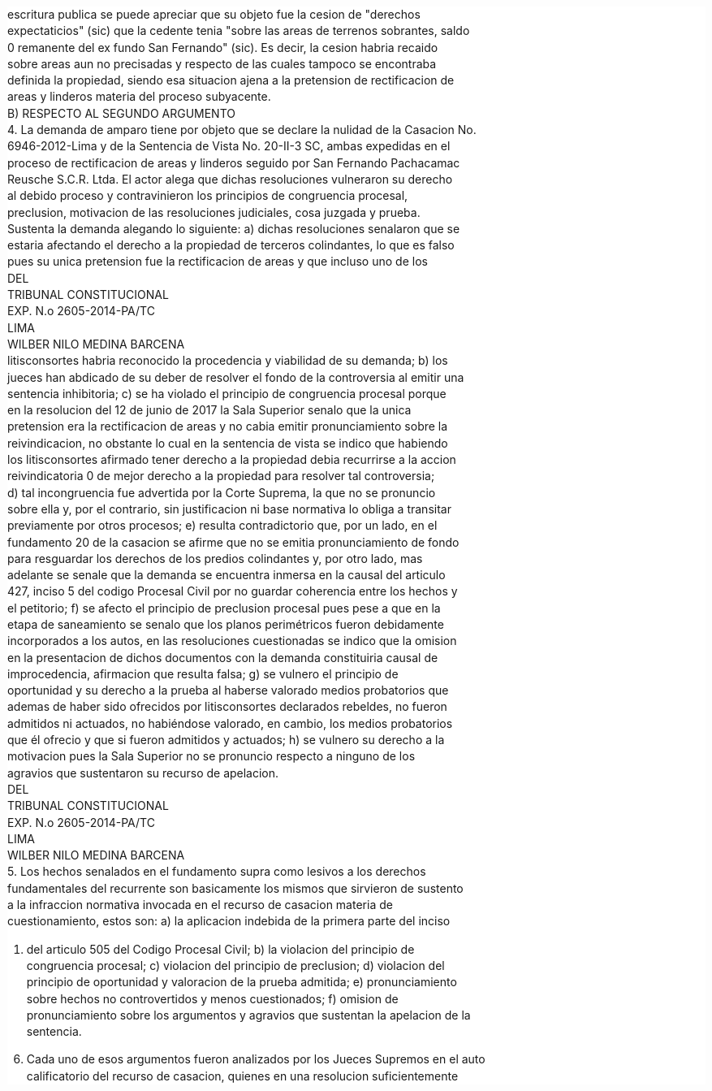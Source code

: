 escritura publica se puede apreciar que su objeto fue la cesion de "derechos  
expectaticios" (sic) que la cedente tenia "sobre las areas de terrenos sobrantes, saldo  
0 remanente del ex fundo San Fernando" (sic). Es decir, la cesion habria recaido  
sobre areas aun no precisadas y respecto de las cuales tampoco se encontraba  
definida la propiedad, siendo esa situacion ajena a la pretension de rectificacion de  
areas y linderos materia del proceso subyacente.  
B) RESPECTO AL SEGUNDO ARGUMENTO  
4. La demanda de amparo tiene por objeto que se declare la nulidad de la Casacion No.  
6946-2012-Lima y de la Sentencia de Vista No. 20-II-3 SC, ambas expedidas en el  
proceso de rectificacion de areas y linderos seguido por San Fernando Pachacamac  
Reusche S.C.R. Ltda. El actor alega que dichas resoluciones vulneraron su derecho  
al debido proceso y contravinieron los principios de congruencia procesal,  
preclusion, motivacion de las resoluciones judiciales, cosa juzgada y prueba.  
Sustenta la demanda alegando lo siguiente: a) dichas resoluciones senalaron que se  
estaria afectando el derecho a la propiedad de terceros colindantes, lo que es falso  
pues su unica pretension fue la rectificacion de areas y que incluso uno de los  
DEL  
TRIBUNAL CONSTITUCIONAL  
EXP. N.o 2605-2014-PA/TC  
LIMA  
WILBER NILO MEDINA BARCENA  
litisconsortes habria reconocido la procedencia y viabilidad de su demanda; b) los  
jueces han abdicado de su deber de resolver el fondo de la controversia al emitir una  
sentencia inhibitoria; c) se ha violado el principio de congruencia procesal porque  
en la resolucion del 12 de junio de 2017 la Sala Superior senalo que la unica  
pretension era la rectificacion de areas y no cabia emitir pronunciamiento sobre la  
reivindicacion, no obstante lo cual en la sentencia de vista se indico que habiendo  
los litisconsortes afirmado tener derecho a la propiedad debia recurrirse a la accion  
reivindicatoria 0 de mejor derecho a la propiedad para resolver tal controversia;  
d) tal incongruencia fue advertida por la Corte Suprema, la que no se pronuncio  
sobre ella y, por el contrario, sin justificacion ni base normativa lo obliga a transitar  
previamente por otros procesos; e) resulta contradictorio que, por un lado, en el  
fundamento 20 de la casacion se afirme que no se emitia pronunciamiento de fondo  
para resguardar los derechos de los predios colindantes y, por otro lado, mas  
adelante se senale que la demanda se encuentra inmersa en la causal del articulo  
427, inciso 5 del codigo Procesal Civil por no guardar coherencia entre los hechos y  
el petitorio; f) se afecto el principio de preclusion procesal pues pese a que en la  
etapa de saneamiento se senalo que los planos perimétricos fueron debidamente  
incorporados a los autos, en las resoluciones cuestionadas se indico que la omision  
en la presentacion de dichos documentos con la demanda constituiria causal de  
improcedencia, afirmacion que resulta falsa; g) se vulnero el principio de  
oportunidad y su derecho a la prueba al haberse valorado medios probatorios que  
ademas de haber sido ofrecidos por litisconsortes declarados rebeldes, no fueron  
admitidos ni actuados, no habiéndose valorado, en cambio, los medios probatorios  
que él ofrecio y que si fueron admitidos y actuados; h) se vulnero su derecho a la  
motivacion pues la Sala Superior no se pronuncio respecto a ninguno de los  
agravios que sustentaron su recurso de apelacion.  
DEL  
TRIBUNAL CONSTITUCIONAL  
EXP. N.o 2605-2014-PA/TC  
LIMA  
WILBER NILO MEDINA BARCENA  
5. Los hechos senalados en el fundamento supra como lesivos a los derechos  
fundamentales del recurrente son basicamente los mismos que sirvieron de sustento  
a la infraccion normativa invocada en el recurso de casacion materia de  
cuestionamiento, estos son: a) la aplicacion indebida de la primera parte del inciso  
1) del articulo 505 del Codigo Procesal Civil; b) la violacion del principio de  
congruencia procesal; c) violacion del principio de preclusion; d) violacion del  
principio de oportunidad y valoracion de la prueba admitida; e) pronunciamiento  
sobre hechos no controvertidos y menos cuestionados; f) omision de  
pronunciamiento sobre los argumentos y agravios que sustentan la apelacion de la  
sentencia.  
6. Cada uno de esos argumentos fueron analizados por los Jueces Supremos en el auto  
calificatorio del recurso de casacion, quienes en una resolucion suficientemente  